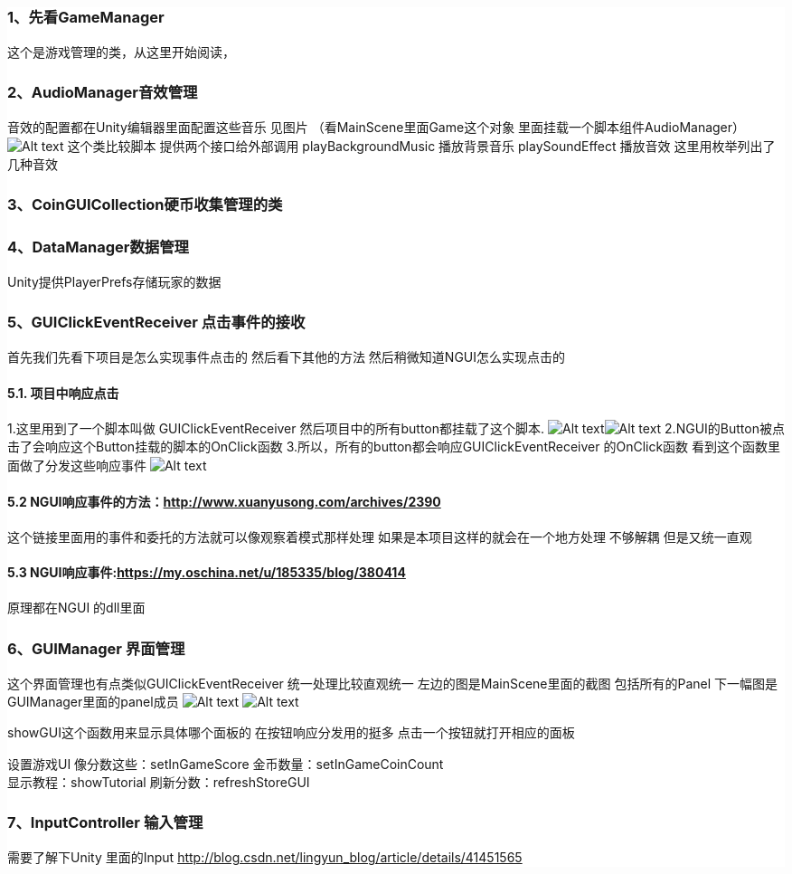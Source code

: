 ### 1、先看GameManager
这个是游戏管理的类，从这里开始阅读，


### 2、AudioManager音效管理
音效的配置都在Unity编辑器里面配置这些音乐  见图片
（看MainScene里面Game这个对象 里面挂载一个脚本组件AudioManager）
![Alt text](./1502587224424.png)
这个类比较脚本 提供两个接口给外部调用
playBackgroundMusic 播放背景音乐
playSoundEffect	播放音效 这里用枚举列出了几种音效

### 3、CoinGUICollection硬币收集管理的类


### 4、DataManager数据管理
Unity提供PlayerPrefs存储玩家的数据  

### 5、GUIClickEventReceiver 点击事件的接收
首先我们先看下项目是怎么实现事件点击的 然后看下其他的方法 然后稍微知道NGUI怎么实现点击的
#### 5.1. 项目中响应点击
1.这里用到了一个脚本叫做 GUIClickEventReceiver  然后项目中的所有button都挂载了这个脚本.
![Alt text](./1502589610210.png)![Alt text](./1502589637210.png)
2.NGUI的Button被点击了会响应这个Button挂载的脚本的OnClick函数
3.所以，所有的button都会响应GUIClickEventReceiver  的OnClick函数  看到这个函数里面做了分发这些响应事件
 ![Alt text](./1502592120847.png)

#### 5.2 NGUI响应事件的方法：http://www.xuanyusong.com/archives/2390
这个链接里面用的事件和委托的方法就可以像观察着模式那样处理
如果是本项目这样的就会在一个地方处理 不够解耦 但是又统一直观

#### 5.3 NGUI响应事件:https://my.oschina.net/u/185335/blog/380414
原理都在NGUI 的dll里面 


### 6、GUIManager 界面管理
这个界面管理也有点类似GUIClickEventReceiver 统一处理比较直观统一
左边的图是MainScene里面的截图 包括所有的Panel 下一幅图是GUIManager里面的panel成员
![Alt text](./1502592598574.png) ![Alt text](./1502592616992.png)

showGUI这个函数用来显示具体哪个面板的 在按钮响应分发用的挺多 点击一个按钮就打开相应的面板

设置游戏UI 像分数这些：setInGameScore 金币数量：setInGameCoinCount  
显示教程：showTutorial
刷新分数：refreshStoreGUI

### 7、InputController 输入管理
需要了解下Unity 里面的Input
http://blog.csdn.net/lingyun_blog/article/details/41451565
